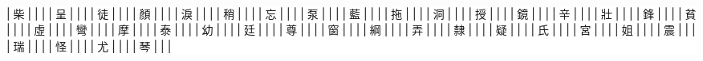| 柴 |  |  |
| 呈 |  |  |
| 徒 |  |  |
| 顏 |  |  |
| 淚 |  |  |
| 稍 |  |  |
| 忘 |  |  |
| 泵 |  |  |
| 藍 |  |  |
| 拖 |  |  |
| 洞 |  |  |
| 授 |  |  |
| 鏡 |  |  |
| 辛 |  |  |
| 壯 |  |  |
| 鋒 |  |  |
| 貧 |  |  |
| 虛 |  |  |
| 彎 |  |  |
| 摩 |  |  |
| 泰 |  |  |
| 幼 |  |  |
| 廷 |  |  |
| 尊 |  |  |
| 窗 |  |  |
| 綱 |  |  |
| 弄 |  |  |
| 隸 |  |  |
| 疑 |  |  |
| 氏 |  |  |
| 宮 |  |  |
| 姐 |  |  |
| 震 |  |  |
| 瑞 |  |  |
| 怪 |  |  |
| 尤 |  |  |
| 琴 |  |  |